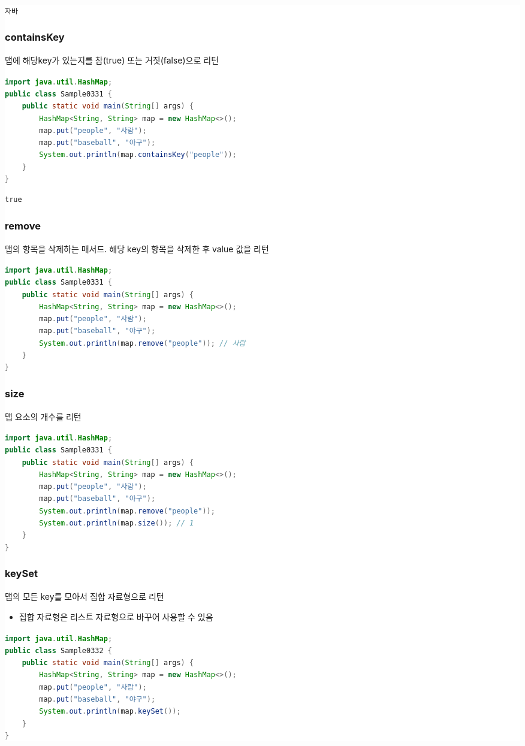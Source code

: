 ```
자바
```

### containsKey
맵에 해당key가 있는지를 참(true) 또는 거짓(false)으로 리턴
```java
import java.util.HashMap;
public class Sample0331 {
	public static void main(String[] args) {
		HashMap<String, String> map = new HashMap<>();
		map.put("people", "사람");
		map.put("baseball", "야구");
		System.out.println(map.containsKey("people"));
	}
}
```
```
true
```

### remove
맵의 항목을 삭제하는 매서드. 해당 key의 항목을 삭제한 후 value 값을 리턴
```java
import java.util.HashMap;
public class Sample0331 {
	public static void main(String[] args) {
		HashMap<String, String> map = new HashMap<>();
		map.put("people", "사람");
		map.put("baseball", "야구");
		System.out.println(map.remove("people")); // 사람
	}
}
```

### size
맵 요소의 개수를 리턴
```java
import java.util.HashMap;
public class Sample0331 {
	public static void main(String[] args) {
		HashMap<String, String> map = new HashMap<>();
		map.put("people", "사람");
		map.put("baseball", "야구");
		System.out.println(map.remove("people"));
		System.out.println(map.size()); // 1
	}
}
```

### keySet
맵의 모든 key를 모아서 집합 자료형으로 리턴
- 집합 자료형은 리스트 자료형으로 바꾸어 사용할 수 있음
```java
import java.util.HashMap;
public class Sample0332 {
	public static void main(String[] args) {
		HashMap<String, String> map = new HashMap<>();
		map.put("people", "사람");
		map.put("baseball", "야구");
		System.out.println(map.keySet());
	}
}
```
```
```